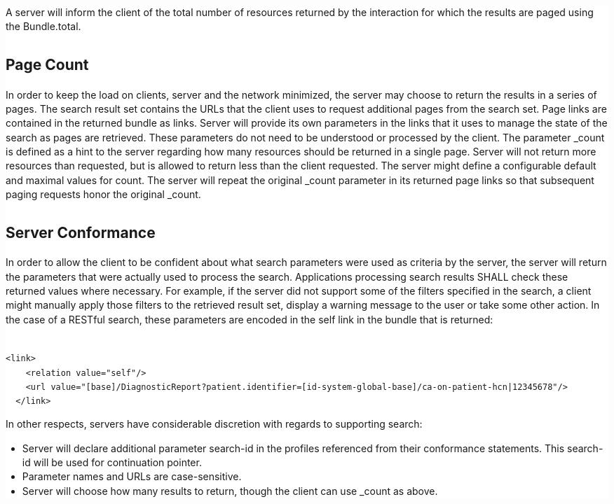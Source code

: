 A server will inform the client of the total number of resources returned by the interaction for which the results are paged using the Bundle.total.

## Page Count

In order to keep the load on clients, server and the network minimized, the server may choose to return the results in a series of pages. The search result set contains the URLs that the client uses to request additional pages from the search set. Page links are contained in the returned bundle as links.
Server will provide its own parameters in the links that it uses to manage the state of the search as pages are retrieved. These parameters do not need to be understood or processed by the client.
The parameter _count is defined as a hint to the server regarding how many resources should be returned in a single page. Server will not return more resources than requested, but is allowed to return less than the client requested. The server might define a configurable default and maximal values for count. The server will repeat the original _count parameter in its returned page links so that subsequent paging requests honor the original _count.

## Server Conformance

In order to allow the client to be confident about what search parameters were used as criteria by the server, the server will return the parameters that were actually used to process the search. Applications processing search results SHALL check these returned values where necessary. For example, if the server did not support some of the filters specified in the search, a client might manually apply those filters to the retrieved result set, display a warning message to the user or take some other action.
In the case of a RESTful search, these parameters are encoded in the self link in the bundle that is returned:
~~~~

<link>
    <relation value="self"/>
    <url value="[base]/DiagnosticReport?patient.identifier=[id-system-global-base]/ca-on-patient-hcn|12345678"/>
  </link>

~~~~

In other respects, servers have considerable discretion with regards to supporting search:
* Server will declare additional parameter search-id in the profiles referenced from their conformance statements. This search-id will be used for continuation pointer.
* Parameter names and URLs are case-sensitive.
* Server will choose how many results to return, though the client can use _count as above.
